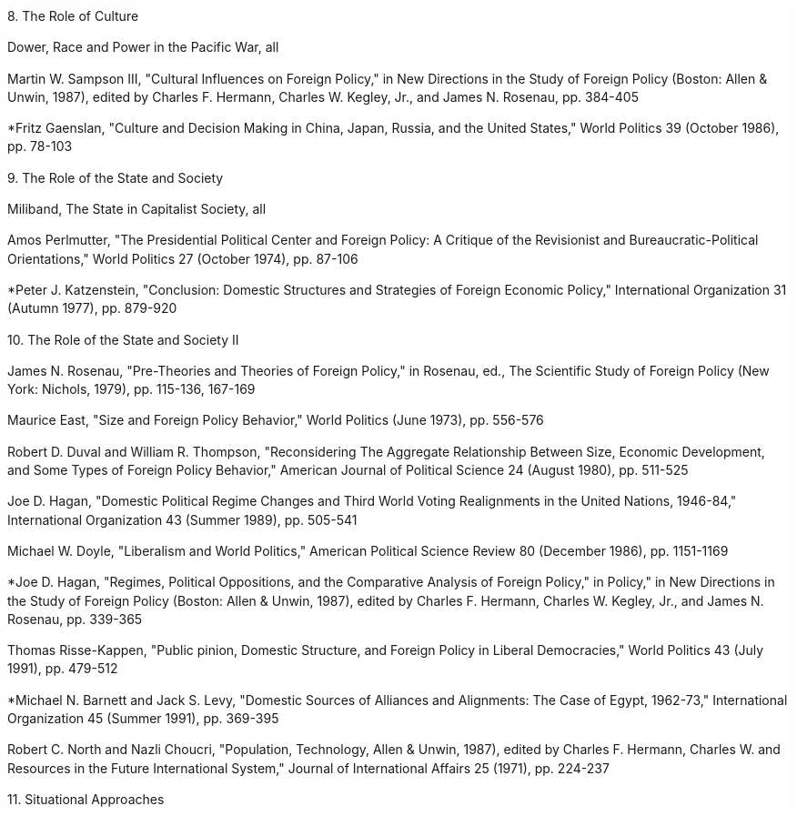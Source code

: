 8\. The Role of Culture

Dower, Race and Power in the Pacific War, all

Martin W. Sampson III, "Cultural Influences on Foreign Policy," in New
Directions in the Study of Foreign Policy (Boston: Allen & Unwin, 1987),
edited by Charles F. Hermann, Charles W. Kegley, Jr., and James N. Rosenau,
pp. 384-405

*Fritz Gaenslan, "Culture and Decision Making in China, Japan, Russia, and the United States," World Politics 39 (October 1986), pp. 78-103 

9\. The Role of the State and Society

Miliband, The State in Capitalist Society, all

Amos Perlmutter, "The Presidential Political Center and Foreign Policy: A
Critique of the Revisionist and Bureaucratic-Political Orientations," World
Politics 27 (October 1974), pp. 87-106

*Peter J. Katzenstein, "Conclusion: Domestic Structures and Strategies of Foreign Economic Policy," International Organization 31 (Autumn 1977), pp. 879-920 

10\. The Role of the State and Society II

James N. Rosenau, "Pre-Theories and Theories of Foreign Policy," in Rosenau,
ed., The Scientific Study of Foreign Policy (New York: Nichols, 1979), pp.
115-136, 167-169

Maurice East, "Size and Foreign Policy Behavior," World Politics (June 1973),
pp. 556-576

Robert D. Duval and William R. Thompson, "Reconsidering The Aggregate
Relationship Between Size, Economic Development, and Some Types of Foreign
Policy Behavior," American Journal of Political Science 24 (August 1980), pp.
511-525

Joe D. Hagan, "Domestic Political Regime Changes and Third World Voting
Realignments in the United Nations, 1946-84," International Organization 43
(Summer 1989), pp. 505-541

Michael W. Doyle, "Liberalism and World Politics," American Political Science
Review 80 (December 1986), pp. 1151-1169

*Joe D. Hagan, "Regimes, Political Oppositions, and the Comparative Analysis of Foreign Policy," in Policy," in New Directions in the Study of Foreign Policy (Boston: Allen & Unwin, 1987), edited by Charles F. Hermann, Charles W. Kegley, Jr., and James N. Rosenau, pp. 339-365 

Thomas Risse-Kappen, "Public pinion, Domestic Structure, and Foreign Policy in
Liberal Democracies," World Politics 43 (July 1991), pp. 479-512

*Michael N. Barnett and Jack S. Levy, "Domestic Sources of Alliances and Alignments: The Case of Egypt, 1962-73," International Organization 45 (Summer 1991), pp. 369-395 

Robert C. North and Nazli Choucri, "Population, Technology, Allen & Unwin,
1987), edited by Charles F. Hermann, Charles W. and Resources in the Future
International System," Journal of International Affairs 25 (1971), pp. 224-237

11\. Situational Approaches
